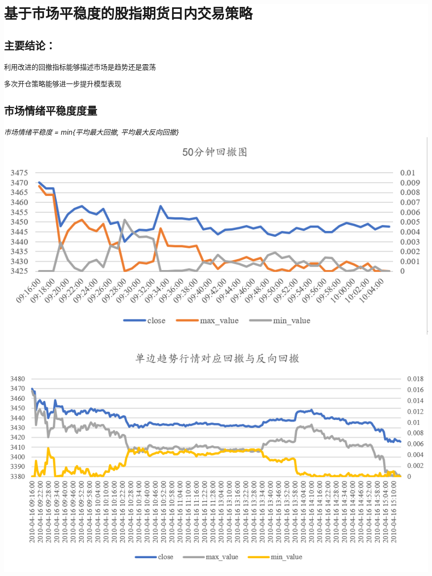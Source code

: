 # 基于市场平稳度的股指期货日内交易策略

## 主要结论：

利用改进的回撤指标能够描述市场是趋势还是震荡

多次开仓策略能够进一步提升模型表现

## 市场情绪平稳度度量

*市场情绪平稳度 = min{平均最大回撤, 平均最大反向回撤}*
![image](https://github.com/zoey-zhijing/stock-index-futures/blob/main/figures/50%E5%88%86%E9%92%9F%E5%9B%9E%E6%92%A4%E5%9B%BE.png)

![image](https://github.com/zoey-zhijing/stock-index-futures/blob/main/figures/%E5%9B%9E%E6%92%A4%E4%B8%8E%E5%8F%8D%E5%90%91%E5%9B%9E%E6%92%A4.png)
